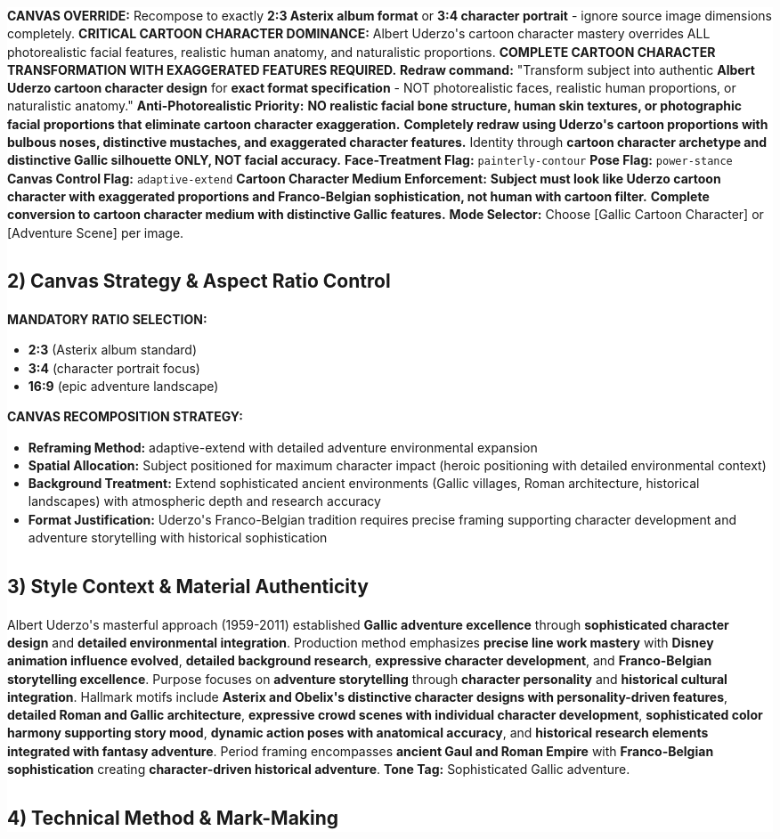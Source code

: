 **CANVAS OVERRIDE:** Recompose to exactly **2:3 Asterix album format** or **3:4 character portrait** - ignore source image dimensions completely. **CRITICAL CARTOON CHARACTER DOMINANCE:** Albert Uderzo's cartoon character mastery overrides ALL photorealistic facial features, realistic human anatomy, and naturalistic proportions. **COMPLETE CARTOON CHARACTER TRANSFORMATION WITH EXAGGERATED FEATURES REQUIRED.** **Redraw command:** "Transform subject into authentic **Albert Uderzo cartoon character design** for **exact format specification** - NOT photorealistic faces, realistic human proportions, or naturalistic anatomy." **Anti-Photorealistic Priority:** **NO realistic facial bone structure, human skin textures, or photographic facial proportions that eliminate cartoon character exaggeration.** **Completely redraw using Uderzo's cartoon proportions with bulbous noses, distinctive mustaches, and exaggerated character features.** Identity through **cartoon character archetype and distinctive Gallic silhouette ONLY, NOT facial accuracy.** **Face-Treatment Flag:** `painterly-contour` **Pose Flag:** `power-stance` **Canvas Control Flag:** `adaptive-extend` **Cartoon Character Medium Enforcement:** **Subject must look like Uderzo cartoon character with exaggerated proportions and Franco-Belgian sophistication, not human with cartoon filter.** **Complete conversion to cartoon character medium with distinctive Gallic features.** **Mode Selector:** Choose [Gallic Cartoon Character] or [Adventure Scene] per image.
## 2) Canvas Strategy & Aspect Ratio Control

**MANDATORY RATIO SELECTION:**

- **2:3** (Asterix album standard)
- **3:4** (character portrait focus)
- **16:9** (epic adventure landscape)

**CANVAS RECOMPOSITION STRATEGY:**

- **Reframing Method:** adaptive-extend with detailed adventure environmental expansion
- **Spatial Allocation:** Subject positioned for maximum character impact (heroic positioning with detailed environmental context)
- **Background Treatment:** Extend sophisticated ancient environments (Gallic villages, Roman architecture, historical landscapes) with atmospheric depth and research accuracy
- **Format Justification:** Uderzo's Franco-Belgian tradition requires precise framing supporting character development and adventure storytelling with historical sophistication
## 3) Style Context & Material Authenticity

Albert Uderzo's masterful approach (1959-2011) established **Gallic adventure excellence** through **sophisticated character design** and **detailed environmental integration**. Production method emphasizes **precise line work mastery** with **Disney animation influence evolved**, **detailed background research**, **expressive character development**, and **Franco-Belgian storytelling excellence**. Purpose focuses on **adventure storytelling** through **character personality** and **historical cultural integration**. Hallmark motifs include **Asterix and Obelix's distinctive character designs with personality-driven features**, **detailed Roman and Gallic architecture**, **expressive crowd scenes with individual character development**, **sophisticated color harmony supporting story mood**, **dynamic action poses with anatomical accuracy**, and **historical research elements integrated with fantasy adventure**. Period framing encompasses **ancient Gaul and Roman Empire** with **Franco-Belgian sophistication** creating **character-driven historical adventure**. **Tone Tag:** Sophisticated Gallic adventure.
## 4) Technical Method & Mark-Making
